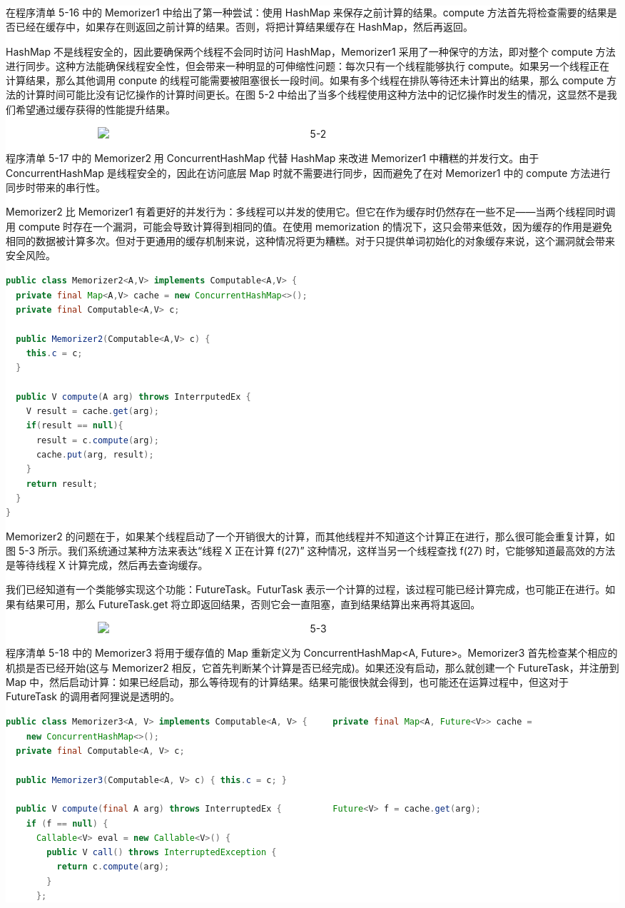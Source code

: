 在程序清单 5-16 中的 Memorizer1 中给出了第一种尝试：使用 HashMap 来保存之前计算的结果。compute 方法首先将检查需要的结果是否已经在缓存中，如果存在则返回之前计算的结果。否则，将把计算结果缓存在 HashMap，然后再返回。

HashMap 不是线程安全的，因此要确保两个线程不会同时访问 HashMap，Memorizer1 采用了一种保守的方法，即对整个 compute 方法进行同步。这种方法能确保线程安全性，但会带来一种明显的可伸缩性问题：每次只有一个线程能够执行 compute。如果另一个线程正在计算结果，那么其他调用 conpute 的线程可能需要被阻塞很长一段时间。如果有多个线程在排队等待还未计算出的结果，那么 compute 方法的计算时间可能比没有记忆操作的计算时间更长。在图 5-2 中给出了当多个线程使用这种方法中的记忆操作时发生的情况，这显然不是我们希望通过缓存获得的性能提升结果。

<div  align="center">
<img src="https://infi-img.oss-cn-hangzhou.aliyuncs.com/img/20181118172851.png" style="display:block;width:70%;" alt="5-2" align=center />
</div>

程序清单 5-17 中的 Memorizer2 用 ConcurrentHashMap 代替 HashMap 来改进 Memorizer1 中糟糕的并发行文。由于 ConcurrentHashMap 是线程安全的，因此在访问底层 Map 时就不需要进行同步，因而避免了在对 Memorizer1 中的 compute 方法进行同步时带来的串行性。

Memorizer2 比 Memorizer1 有着更好的并发行为：多线程可以并发的使用它。但它在作为缓存时仍然存在一些不足——当两个线程同时调用 compute 时存在一个漏洞，可能会导致计算得到相同的值。在使用 memorization 的情况下，这只会带来低效，因为缓存的作用是避免相同的数据被计算多次。但对于更通用的缓存机制来说，这种情况将更为糟糕。对于只提供单词初始化的对象缓存来说，这个漏洞就会带来安全风险。

```java
public class Memorizer2<A,V> implements Computable<A,V> {
  private final Map<A,V> cache = new ConcurrentHashMap<>();
  private final Computable<A,V> c;
  
  public Memorizer2(Computable<A,V> c) {
    this.c = c;
  }
  
  public V compute(A arg) throws InterrputedEx {
    V result = cache.get(arg);
    if(result == null){
      result = c.compute(arg);
      cache.put(arg, result);
    }
    return result;
  }
}
```

Memorizer2 的问题在于，如果某个线程启动了一个开销很大的计算，而其他线程并不知道这个计算正在进行，那么很可能会重复计算，如图 5-3 所示。我们系统通过某种方法来表达“线程 X 正在计算 f(27)” 这种情况，这样当另一个线程查找 f(27) 时，它能够知道最高效的方法是等待线程 X 计算完成，然后再去查询缓存。

我们已经知道有一个类能够实现这个功能：FutureTask。FuturTask 表示一个计算的过程，该过程可能已经计算完成，也可能正在进行。如果有结果可用，那么 FutureTask.get 将立即返回结果，否则它会一直阻塞，直到结果结算出来再将其返回。

<div  align="center">
<img src="https://infi-img.oss-cn-hangzhou.aliyuncs.com/img/20181118172910.png" style="display:block;width:70%;" alt="5-3" align=center />
</div>

程序清单 5-18 中的 Memorizer3 将用于缓存值的 Map 重新定义为 ConcurrentHashMap<A, Future<V>>。Memorizer3 首先检查某个相应的机损是否已经开始(这与 Memorizer2 相反，它首先判断某个计算是否已经完成)。如果还没有启动，那么就创建一个 FutureTask，并注册到 Map 中，然后启动计算：如果已经启动，那么等待现有的计算结果。结果可能很快就会得到，也可能还在运算过程中，但这对于 FutureTask 的调用者阿狸说是透明的。

```java
public class Memorizer3<A, V> implements Computable<A, V> { 	private final Map<A, Future<V>> cache = 
    new ConcurrentHashMap<>();
  private final Computable<A, V> c;

  public Memorizer3(Computable<A, V> c) { this.c = c; }

  public V compute(final A arg) throws InterruptedEx { 			Future<V> f = cache.get(arg); 
    if (f == null) { 
      Callable<V> eval = new Callable<V>() { 
        public V call() throws InterruptedException {
          return c.compute(arg); 
        } 
      }; 
```